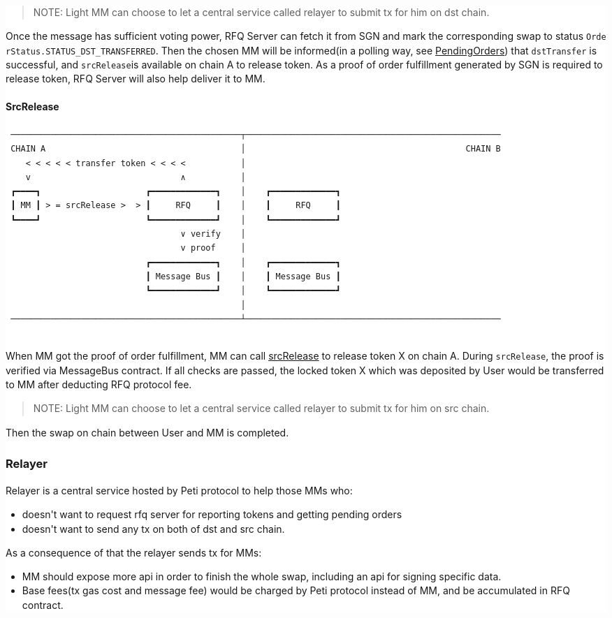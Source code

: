 >NOTE: Light MM can choose to let a central service called relayer to submit tx for him on dst chain.

Once the message has sufficient voting power, RFQ Server can fetch it from SGN and mark the corresponding swap to status
`OrderStatus.STATUS_DST_TRANSFERRED`. Then the chosen MM will be informed(in a polling way, see [PendingOrders](./sdk.md#func-client-pendingorders))
that `dstTransfer` is successful, and `srcRelease`is available on chain A to release token. 
As a proof of order fulfillment generated by SGN is required to release token, RFQ Server will also help deliver it to MM.
 
#### SrcRelease
```
 ──────────────────────────────────────────────┬───────────────────────────────────────────────────
 CHAIN A                                       │                                            CHAIN B
    < < < < < transfer token < < < <           │
    v                              ∧           │
 ┏━━━━┓                     ┏━━━━━━━━━━━━━┓    │    ┏━━━━━━━━━━━━━┓                                
 ┃ MM ┃ > = srcRelease >  > ┃     RFQ     ┃    │    ┃     RFQ     ┃                    
 ┗━━━━┛                     ┗━━━━━━━━━━━━━┛    │    ┗━━━━━━━━━━━━━┛                    
                                   ∨ verify    │                                          
                                   v proof     │                                          
                            ┏━━━━━━━━━━━━━┓    │    ┏━━━━━━━━━━━━━┓                        
                            ┃ Message Bus ┃    │    ┃ Message Bus ┃                     
                            ┗━━━━━━━━━━━━━┛    │    ┗━━━━━━━━━━━━━┛                       
                                               │                                          
 ──────────────────────────────────────────────┴───────────────────────────────────────────────────
                                                                        
```
When MM got the proof of order fulfillment, MM can call [srcRelease](https://github.com/celer-network/sgn-v2-contracts/blob/c66326d458b9d34058ed960f610af69d8514716c/contracts/message/apps/RFQ.sol#L188) 
to release token X on chain A. During `srcRelease`, the proof is verified via MessageBus contract. If all checks are passed,
the locked token X which was deposited by User would be transferred to MM after deducting RFQ protocol fee. 

>NOTE: Light MM can choose to let a central service called relayer to submit tx for him on src chain.

Then the swap on chain between User and MM is completed.

### Relayer
Relayer is a central service hosted by Peti protocol to help those MMs who:
* doesn't want to request rfq server for reporting tokens and getting pending orders
* doesn't want to send any tx on both of dst and src chain.

As a consequence of that the relayer sends tx for MMs:
* MM should expose more api in order to finish the whole swap, including an api for signing specific data.
* Base fees(tx gas cost and message fee) would be charged by Peti protocol instead of MM, and be accumulated in RFQ contract.

